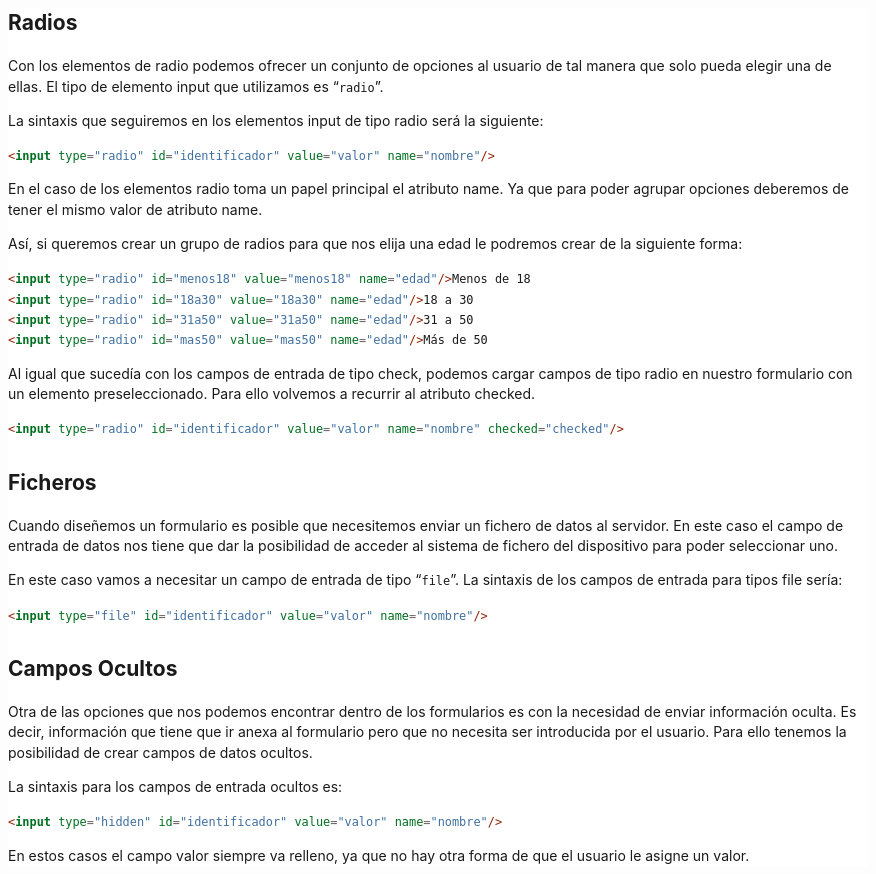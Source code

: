 ## Radios
Con los elementos de radio podemos ofrecer un conjunto de opciones al usuario de tal manera que solo pueda elegir una de ellas. El tipo de elemento input que utilizamos es “`radio`”.

La sintaxis que seguiremos en los elementos input de tipo radio será la siguiente:

```html
<input type="radio" id="identificador" value="valor" name="nombre"/>
```

En el caso de los elementos radio toma un papel principal el atributo name. Ya que para poder agrupar opciones deberemos de tener el mismo valor de atributo name.

Así, si queremos crear un grupo de radios para que nos elija una edad le podremos crear de la siguiente forma:

```html
<input type="radio" id="menos18" value="menos18" name="edad"/>Menos de 18
<input type="radio" id="18a30" value="18a30" name="edad"/>18 a 30
<input type="radio" id="31a50" value="31a50" name="edad"/>31 a 50
<input type="radio" id="mas50" value="mas50" name="edad"/>Más de 50
```

Al igual que sucedía con los campos de entrada de tipo check, podemos cargar campos de tipo radio en nuestro formulario con un elemento preseleccionado. Para ello volvemos a recurrir al atributo checked.

```html
<input type="radio" id="identificador" value="valor" name="nombre" checked="checked"/>
```

## Ficheros
Cuando diseñemos un formulario es posible que necesitemos enviar un fichero de datos al servidor. En este caso el campo de entrada de datos nos tiene que dar la posibilidad de acceder al sistema de fichero del dispositivo para poder seleccionar uno.

En este caso vamos a necesitar un campo de entrada de tipo “`file`”. La sintaxis de los campos de entrada para tipos file sería:

```html
<input type="file" id="identificador" value="valor" name="nombre"/>
```

## Campos Ocultos
Otra de las opciones que nos podemos encontrar dentro de los formularios es con la necesidad de enviar información oculta. Es decir, información que tiene que ir anexa al formulario pero que no necesita ser introducida por el usuario. Para ello tenemos la posibilidad de crear campos de datos ocultos.

La sintaxis para los campos de entrada ocultos es:

```html
<input type="hidden" id="identificador" value="valor" name="nombre"/>
```

En estos casos el campo valor siempre va relleno, ya que no hay otra forma de que el usuario le asigne un valor.
